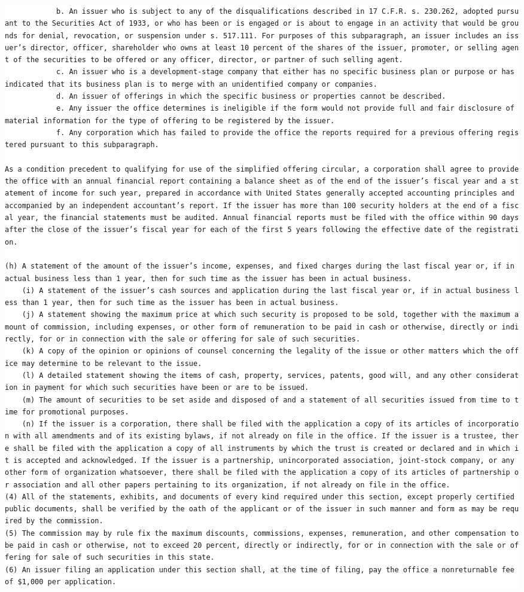                 b. An issuer who is subject to any of the disqualifications described in 17 C.F.R. s. 230.262, adopted pursuant to the Securities Act of 1933, or who has been or is engaged or is about to engage in an activity that would be grounds for denial, revocation, or suspension under s. 517.111. For purposes of this subparagraph, an issuer includes an issuer’s director, officer, shareholder who owns at least 10 percent of the shares of the issuer, promoter, or selling agent of the securities to be offered or any officer, director, or partner of such selling agent.
                c. An issuer who is a development-stage company that either has no specific business plan or purpose or has indicated that its business plan is to merge with an unidentified company or companies.
                d. An issuer of offerings in which the specific business or properties cannot be described.
                e. Any issuer the office determines is ineligible if the form would not provide full and fair disclosure of material information for the type of offering to be registered by the issuer.
                f. Any corporation which has failed to provide the office the reports required for a previous offering registered pursuant to this subparagraph.

    As a condition precedent to qualifying for use of the simplified offering circular, a corporation shall agree to provide the office with an annual financial report containing a balance sheet as of the end of the issuer’s fiscal year and a statement of income for such year, prepared in accordance with United States generally accepted accounting principles and accompanied by an independent accountant’s report. If the issuer has more than 100 security holders at the end of a fiscal year, the financial statements must be audited. Annual financial reports must be filed with the office within 90 days after the close of the issuer’s fiscal year for each of the first 5 years following the effective date of the registration.

    (h) A statement of the amount of the issuer’s income, expenses, and fixed charges during the last fiscal year or, if in actual business less than 1 year, then for such time as the issuer has been in actual business.
        (i) A statement of the issuer’s cash sources and application during the last fiscal year or, if in actual business less than 1 year, then for such time as the issuer has been in actual business.
        (j) A statement showing the maximum price at which such security is proposed to be sold, together with the maximum amount of commission, including expenses, or other form of remuneration to be paid in cash or otherwise, directly or indirectly, for or in connection with the sale or offering for sale of such securities.
        (k) A copy of the opinion or opinions of counsel concerning the legality of the issue or other matters which the office may determine to be relevant to the issue.
        (l) A detailed statement showing the items of cash, property, services, patents, good will, and any other consideration in payment for which such securities have been or are to be issued.
        (m) The amount of securities to be set aside and disposed of and a statement of all securities issued from time to time for promotional purposes.
        (n) If the issuer is a corporation, there shall be filed with the application a copy of its articles of incorporation with all amendments and of its existing bylaws, if not already on file in the office. If the issuer is a trustee, there shall be filed with the application a copy of all instruments by which the trust is created or declared and in which it is accepted and acknowledged. If the issuer is a partnership, unincorporated association, joint-stock company, or any other form of organization whatsoever, there shall be filed with the application a copy of its articles of partnership or association and all other papers pertaining to its organization, if not already on file in the office.
    (4) All of the statements, exhibits, and documents of every kind required under this section, except properly certified public documents, shall be verified by the oath of the applicant or of the issuer in such manner and form as may be required by the commission.
    (5) The commission may by rule fix the maximum discounts, commissions, expenses, remuneration, and other compensation to be paid in cash or otherwise, not to exceed 20 percent, directly or indirectly, for or in connection with the sale or offering for sale of such securities in this state.
    (6) An issuer filing an application under this section shall, at the time of filing, pay the office a nonreturnable fee of $1,000 per application.
